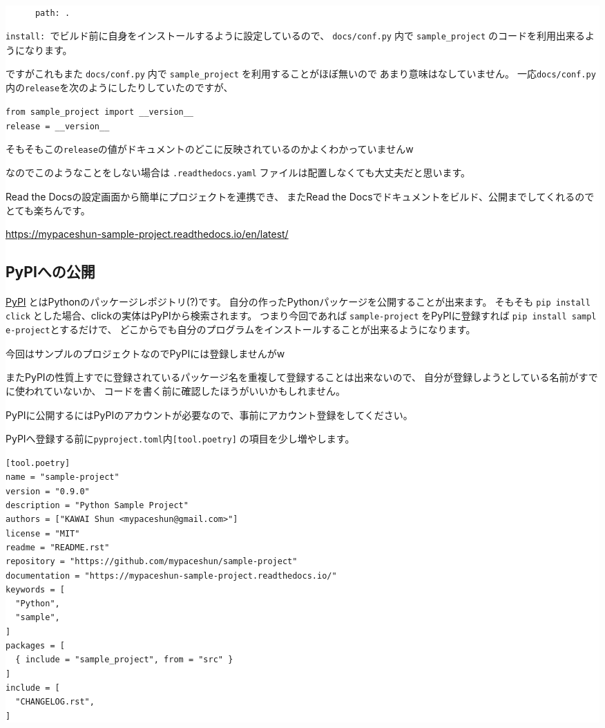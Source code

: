 ```
      path: .
```

`install: `でビルド前に自身をインストールするように設定しているので、
`docs/conf.py` 内で `sample_project` のコードを利用出来るようになります。

ですがこれもまた `docs/conf.py` 内で `sample_project` を利用することがほぼ無いので
あまり意味はなしていません。
一応`docs/conf.py`内の`release`を次のようにしたりしていたのですが、

```
from sample_project import __version__
release = __version__
```

そもそもこの`release`の値がドキュメントのどこに反映されているのかよくわかっていませんw

なのでこのようなことをしない場合は `.readthedocs.yaml` ファイルは配置しなくても大丈夫だと思います。

Read the Docsの設定画面から簡単にプロジェクトを連携でき、
またRead the Docsでドキュメントをビルド、公開までしてくれるのでとても楽ちんです。

https://mypaceshun-sample-project.readthedocs.io/en/latest/

## PyPIへの公開

[PyPI](https://pypi.org/) とはPythonのパッケージレポジトリ(?)です。
自分の作ったPythonパッケージを公開することが出来ます。
そもそも `pip install click` とした場合、clickの実体はPyPIから検索されます。
つまり今回であれば `sample-project` をPyPIに登録すれば `pip install sample-project`とするだけで、
どこからでも自分のプログラムをインストールすることが出来るようになります。

今回はサンプルのプロジェクトなのでPyPIには登録しませんがw

またPyPIの性質上すでに登録されているパッケージ名を重複して登録することは出来ないので、
自分が登録しようとしている名前がすでに使われていないか、
コードを書く前に確認したほうがいいかもしれません。

PyPIに公開するにはPyPIのアカウントが必要なので、事前にアカウント登録をしてください。

PyPIへ登録する前に`pyproject.toml`内`[tool.poetry]` の項目を少し増やします。

```
[tool.poetry]
name = "sample-project"
version = "0.9.0"
description = "Python Sample Project"
authors = ["KAWAI Shun <mypaceshun@gmail.com>"]
license = "MIT"
readme = "README.rst"
repository = "https://github.com/mypaceshun/sample-project"
documentation = "https://mypaceshun-sample-project.readthedocs.io/"
keywords = [ 
  "Python",
  "sample",
]
packages = [ 
  { include = "sample_project", from = "src" }
]
include = [
  "CHANGELOG.rst",
]
```
